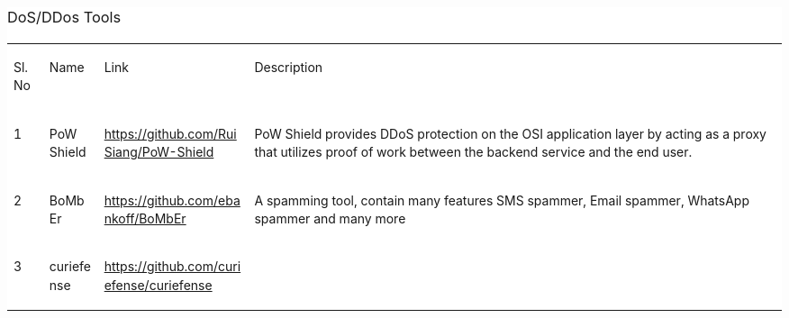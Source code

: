 <h3><span style="font-weight: 400;">DoS/DDos Tools</span></h3>
<table>
<tbody>
<tr>
<td>
<p><span style="font-weight: 400;">Sl. No</span></p>
</td>
<td>
<p><span style="font-weight: 400;">Name</span></p>
</td>
<td>
<p><span style="font-weight: 400;">Link</span></p>
</td>
<td>
<p><span style="font-weight: 400;">Description</span></p>
</td>
</tr>
<tr>
<td>
<p><span style="font-weight: 400;">1</span></p>
</td>
<td>
<p><span style="font-weight: 400;">PoW Shield</span></p>
</td>
<td>
<p><a href="https://github.com/RuiSiang/PoW-Shield"><span style="font-weight: 400;">https://github.com/RuiSiang/PoW-Shield</span></a></p>
</td>
<td>
<p><span style="font-weight: 400;">PoW Shield provides DDoS protection on the OSI application layer by acting as a proxy that utilizes proof of work between the backend service and the end user.</span></p>
</td>
</tr>
<tr>
<td>
<p><span style="font-weight: 400;">2</span></p>
</td>
<td>
<p><span style="font-weight: 400;">BoMbEr</span></p>
</td>
<td>
<p><a href="https://github.com/ebankoff/BoMbEr"><span style="font-weight: 400;">https://github.com/ebankoff/BoMbEr</span></a></p>
</td>
<td>
<p><span style="font-weight: 400;">A spamming tool, contain many features SMS spammer, Email spammer, WhatsApp spammer and many more</span></p>
</td>
</tr>
<tr>
<td>
<p><span style="font-weight: 400;">3</span></p>
</td>
<td>
<p><span style="font-weight: 400;">curiefense</span></p>
</td>
<td>
<p><a href="https://github.com/curiefense/curiefense"><span style="font-weight: 400;">https://github.com/curiefense/curiefense</span></a></p>
</td>
<td>